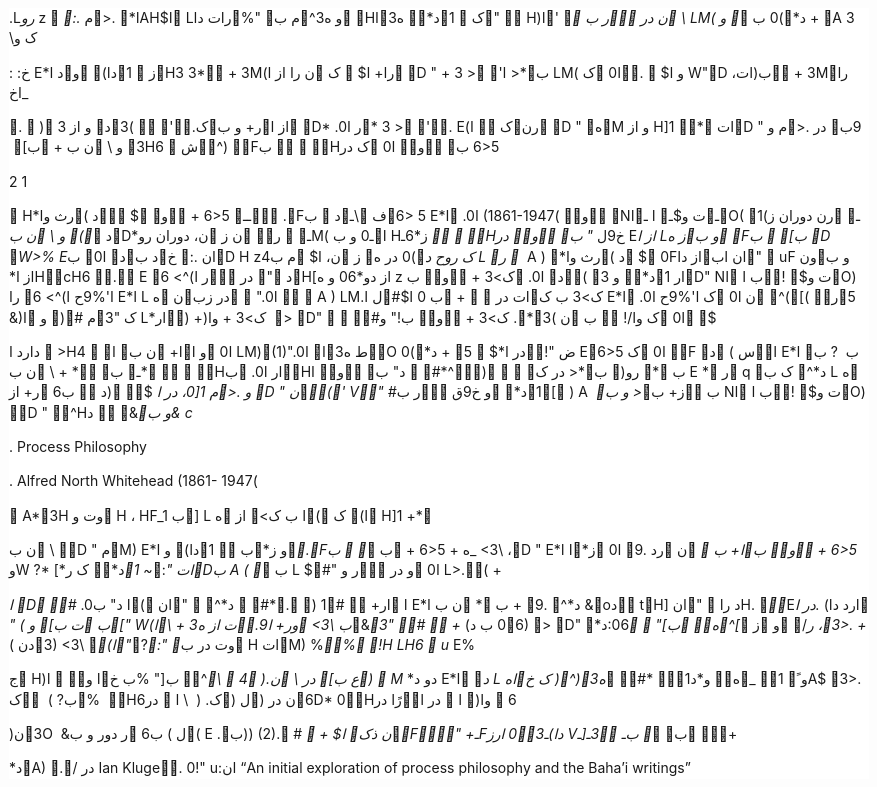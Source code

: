 ‫ه‪3‬ا‪ H‬و ه‪^3‬م ﺏ "‪%‬رات دا‪ L‬ا‪AH$‬ا* ‪>.‬م ‪ z  *:.‬رو*‪.L‬‬
‫‪ + A 3‬د*)‪ 0‬ﺏ * و )‪ \ LM‬ن‬     ‫در ر ﺏ * 'ا(‪" ً H‬ک  ‪1‬د* ک و\‬

‫‪H3‬ز  ‪1‬دا)‪ ،‬و\د ا*‪ E‬ﺥ‪: :‬‬            ‫را‪ +‬ا‪  $‬ک ن را از ا)‪3* + 3M‬‬
‫ا‪ 0‬ک )‪ LM‬ﺏ*< ا‪D " + 3 > '.  $‬ات‪ W"D ،‬و ا)‪ + 3M‬ﺏ را اﺥ_‬

‫)‪3‬د و از ‪.  ) 3  '.‬ر‪ +‬و ﺏکر ا‪ D* .0‬از ا*‪ 3 > '. E‬ک‬
‫\ ا)‪9‬ﺏ در ‪>.‬م و " ‪D‬ات \* ‪ H]1‬و از ‪M‬ه " ‪ D‬رن ﺏ] ‬
‫‪+‬‬    ‫ﺏ‪^) ،F‬ش  ‪ 3H6‬و \ ن ﺏ  ‪ H‬ﺏ و ا‪ 0‬ک در ‪6>5‬‬

‫‪2‬‬                                                                    ‫‪1‬‬

‫‪ +‬و‪ $ ،‬د )رث وا*‪ H‬‬           ‫\ـد  ﺏ‪ .F‬ــ ‪6>5‬‬         ‫و‬
‫)‪ (1861-1947‬ا‪ .0‬ا*‪6> 5 E‬ف رن دوران ز)‪O( 1‬ـت و‪$‬ـ ا ـا‪N‬‬
‫ـ ز*‪6‬ـ‪ H‬اـ‪ 0‬و ﺏ )‪M‬ـ  ر ن ز ن‪ ،‬دوران رو*‪D‬د \*) و \ ن‬
‫ﺏ  ‪ H‬ﺏ و در " ‪ D‬ﺏ]  ﺏ‪ F‬و ﺏز ه‪ L‬از ا*‪ E‬ﺥ‪9‬ل ﺏ*‪W>% E‬‬
‫ ر ‪ L‬ک روح د*)‪ 0‬در ه ز ن‪ ،‬ا‪ $‬م ﺏ‪D H z4‬ان ‪ :.‬ﺥد ﺏد ا‪0‬‬
‫و ﺏون ‪"  uF‬ان اﺏاز دا‪ $ 0F‬د )رث وا*‪ A )  H‬از ا*‪cH6 . E‬‬
‫)د ا‪ .0‬ک>‪ + 3‬و ﺏ ‪ z‬از دو*‪ 06‬و ه]‪H‬د " در ر ا)^> ‪6‬‬
‫‪3‬‬        ‫(‪O‬ت و‪! $‬ب ا ا‪D" N‬ار ‪1‬د* و )])^ ن ا‪ 0‬ک ا'‪9%‬ح‬
‫ا‪ .0‬ا*‪ E‬ک>‪ 3‬ﺏ کات در   ‪ +‬ﺏ ‪ 0‬ا‪#$‬ل ا‪   A ) LM.‬ا‪  ".0‬در زﺏن‬
‫ه ‪ L‬ا*‪ E‬ا'‪9%‬ح ا)^> ‪ 6‬را‬                ‫‪5‬ر ک>‪ + 3‬وا(‪) +‬ار*‪ L‬ک "‪3‬م ‪ )#‬و‬
‫ا(&‬        ‫‪ > D"   #‬و "!‪ $‬ا‪ 0‬ک‬          ‫وا‪ ً !/‬ﺏ ن )‪ .*3‬ک>‪ + 3‬و ﺏ‬

‫‪  >H4‬دارد ا  ‪ LM‬ا‪ 0‬و ا\ا‪ +‬ن ﺏ ا)‪O‬ط ه‪3‬ا ا‪(1)".0‬‬
‫‪ +‬د*)‪0‬‬       ‫در ا*‪5 ، $ E‬ض "! ? ﺏ ا*‪ E‬اس ) د ‪ F‬ا‪ 0‬ک ‪6>5‬‬
‫ﺏ *ـ ﺏ * ‪ \ +‬ن ﺏ  ‪ H‬ﺏ و ا‪H‬ار ا‪ .0‬ﺏ "‪  #‬د*^‪) ،‬‬
‫ه ‪ L‬د*^ ک ﺏ ‪ q‬ر * ‪ E‬ﺏ * رو( ﺏ*< در ک‪  ) $‬د ‬              ‫ﺏ‪ 6‬ر‪ +‬از‬
‫‪1‬د*‪ ،‬و ﺥ‪9‬ق ر ﺏ*‪(' V" #‬ن " ‪ D‬و ‪>.‬م ‪ ،0]1‬در ا*[ ) ‪A‬‬
‫(‪O‬ت و‪! $‬ب ا ا‪ N‬ﺏ ز‪ +‬ﺏ*< و ﺏ ‪ & c‬و ﺏ*&‪ \ ،‬د‪D " ^H‬‬

‫‪. Process Philosophy‬‬

‫)‪. Alfred North Whitehead (1861- 1947‬‬

‫ه ‪] L‬ﺏ ‪ H ، HF_1‬وت و ‪ A*3H‬‬               ‫\*‪ H]1 +‬ا) ک )ا ﺏ ک> از‬

‫‪1‬دا) و ا*‪M) E‬م " ‪ \ ،D‬ن ﺏ  و ز*ﺏ‪ + 6>5 +‬ﺏ *  ﺏ‪.F‬‬
‫‪ + 6>5‬و ﺏا‪ +‬ﺏ * ن رد ‪ 9.‬ا‪ 0‬ز*ا ا*‪_ <3\ ،D " E‬ه‪ W‬و‬
‫‪ L>.‬ا‪ 0‬و در ر و "‪ L $#‬ﺏ * ) ‪ A‬ﺏ‪D‬ات "‪1 ~*:‬د* ک ر*] ‪?*( +‬‬

‫*‪ D‬ا‪ #* .0‬ﺏ "‪  #‬د*^  "ان )ا د*ار‪. ) 1#  +‬‬
‫د‪ &o‬د*^ ‪ + 9.‬ﺏ * ن ﺏ ا*‪ E‬ا‪H.‬د را  "ان ‪ tH] *.‬در ا*‪E‬‬
‫ارد دا)‪ :06‬د* "‪ 06) > D‬ﺏ د) ‪ &*3" ،#  +‬ﺏ \‪ <3‬ور‪ +‬ا‪.9‬ت از‬
‫ه‪\ + 3‬ا)‪[" W‬ﺏ ت ﺏ] و ) "  "[ﺏ ‪ ،3>. +‬ر*‪ /‬و ز *]^ه‪،‬‬
‫"ا)* \‪3) <3‬دن )‪M) %‬ات ‪ H‬وت در ﺏ‪?*:" ،% !H LH6  u* E%‬‬

‫ا(‪ H‬ج ‪ %‬ﺏ ﺥا و "]‪ ^*\  4‬ﺏ )‪)  M‬ع ﺏ] در \ ن‪.‬‬
‫ه‪ )^)3‬ک ﺥاه ‪ L‬د*‪ ،‬ا*‪ E‬دو د*‪ #* ،1‬د*‪_ 1‬ه و ‪A$ 3>.‬و ً ک ً‬
‫‪%‬ﺏ? ) ‪ H6‬ا  در \ ‪6D* 0‬ن در (ل (ک‪ ) .H‬ا\رًا در ‪  6‬وا( ا  در‬

‫‪3O‬ن(‬      ‫‪( E .‬ل ) ﺏ‪ 6‬ر دور و ﺏ‪ &)) (2). #‬ﺏ‬
‫‪*F‬ن ذک ا‪ + $ 0‬ارز‪F‬ـ‪" +3‬ـ‪ V‬دا)ـ]‪3‬ـ ﺏـ * \ب ‪+‬‬

‫‪ Ian Kluge‬در ‪A) ./‬د*‪. 0!" u‬ان‪:‬‬
‫”‪“An initial exploration of process philosophy and the Baha’i writings‬‬
